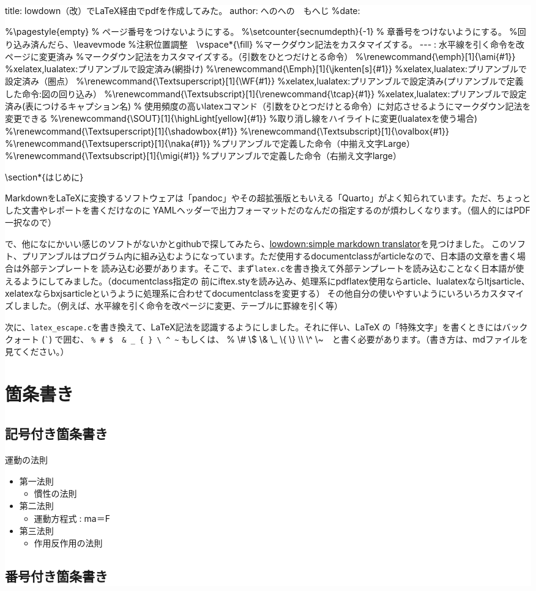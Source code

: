 title: lowdown（改）でLaTeX経由でpdfを作成してみた。
author: へのへの　もへじ
%date: 

%\pagestyle{empty}  % ページ番号をつけないようにする。
%\setcounter{secnumdepth}{-1}  % 章番号をつけないようにする。
%回り込み済んだら、\leavevmode
%注釈位置調整　\vspace*{\fill}
%マークダウン記法をカスタマイズする。 --- : 水平線を引く命令を改ページに変更済み
%マークダウン記法をカスタマイズする。（引数をひとつだけとる命令）
%\renewcommand{\emph}[1]{\ami{#1}}  %xelatex,lualatex:プリアンブルで設定済み(網掛け)
%\renewcommand{\Emph}[1]{\jkenten[s]{#1}}  %xelatex,lualatex:プリアンブルで設定済み（圏点）
%\renewcommand{\Textsuperscript}[1]{\WF{#1}}  %xelatex,lualatex:プリアンブルで設定済み(プリアンブルで定義した命令:図の回り込み）
%\renewcommand{\Textsubscript}[1]{\renewcommand{\tcap}{#1}}  %xelatex,lualatex:プリアンブルで設定済み(表につけるキャプション名)
% 使用頻度の高いlatexコマンド（引数をひとつだけとる命令）に対応させるようにマークダウン記法を変更できる
%\renewcommand{\SOUT}[1]{\highLight[yellow]{#1}}  %取り消し線をハイライトに変更(lualatexを使う場合)
%\renewcommand{\Textsuperscript}[1]{\shadowbox{#1}} 
%\renewcommand{\Textsubscript}[1]{\ovalbox{#1}} 
%\renewcommand{\Textsuperscript}[1]{\naka{#1}}  %プリアンブルで定義した命令（中揃え文字Large）
%\renewcommand{\Textsubscript}[1]{\migi{#1}}  %プリアンブルで定義した命令（右揃え文字large）

\section*{はじめに}

MarkdownをLaTeXに変換するソフトウェアは「pandoc」やその超拡張版ともいえる「Quarto」がよく知られています。ただ、ちょっとした文書やレポートを書くだけなのに
YAMLヘッダーで出力フォーマットだのなんだの指定するのが煩わしくなります。（個人的にはPDF一択なので）

で、他になにかいい感じのソフトがないかとgithubで探してみたら、[lowdown:simple markdown translator](https://github.com/kristapsdz/lowdown)を見つけました。
このソフト、プリアンブルはプログラム内に組み込むようになっています。ただ使用するdocumentclassがarticleなので、日本語の文章を書く場合は外部テンプレートを
読み込む必要があります。そこで、まず`latex.c`を書き換えて外部テンプレートを読み込むことなく日本語が使えるようにしてみました。（documentclass指定の
前にiftex.styを読み込み、処理系にpdflatex使用ならarticle、lualatexならltjsarticle、xelatexならbxjsarticleというように処理系に合わせてdocumentclassを変更する）
その他自分の使いやすいようにいろいろカスタマイズしました。（例えば、水平線を引く命令を改ページに変更、テーブルに罫線を引く等）

次に、`latex_escape.c`を書き換えて、LaTeX記法を認識するようにしました。それに伴い、LaTeX の「特殊文字」を書くときにはバッククォート (`` ` ``) で囲む、
 `% # $  & _ { } \ ^ ~` もしくは、 \% \\# \\$ \\& \\_ \\{ \\} \\\\ \\\^ \\\~　と書く必要があります。（書き方は、mdファイルを見てください。）

# 箇条書き

## 記号付き箇条書き

運動の法則

- 第一法則
	- 慣性の法則
- 第二法則 
	- 運動方程式 : ma＝F
- 第三法則
	- 作用反作用の法則

## 番号付き箇条書き


[^1]: 脚注の内容
